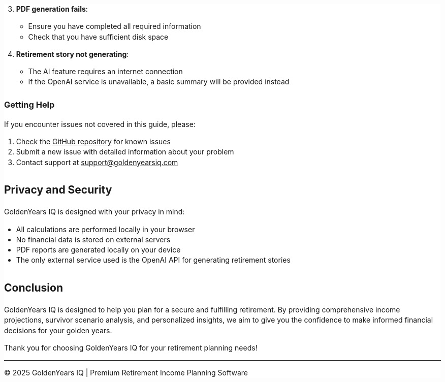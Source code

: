 3. **PDF generation fails**:
   - Ensure you have completed all required information
   - Check that you have sufficient disk space

4. **Retirement story not generating**:
   - The AI feature requires an internet connection
   - If the OpenAI service is unavailable, a basic summary will be provided instead

### Getting Help

If you encounter issues not covered in this guide, please:

1. Check the [GitHub repository](https://github.com/yourusername/goldenyears-iq) for known issues
2. Submit a new issue with detailed information about your problem
3. Contact support at support@goldenyearsiq.com

## Privacy and Security

GoldenYears IQ is designed with your privacy in mind:

- All calculations are performed locally in your browser
- No financial data is stored on external servers
- PDF reports are generated locally on your device
- The only external service used is the OpenAI API for generating retirement stories

## Conclusion

GoldenYears IQ is designed to help you plan for a secure and fulfilling retirement. By providing comprehensive income projections, survivor scenario analysis, and personalized insights, we aim to give you the confidence to make informed financial decisions for your golden years.

Thank you for choosing GoldenYears IQ for your retirement planning needs!

---

© 2025 GoldenYears IQ | Premium Retirement Income Planning Software

